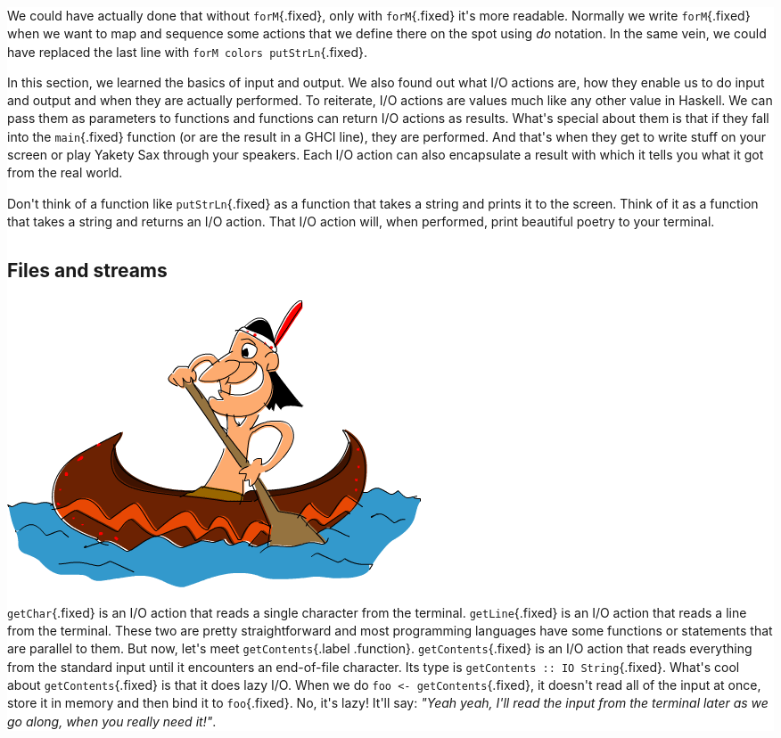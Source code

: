 We could have actually done that without `forM`{.fixed}, only with
`forM`{.fixed} it's more readable. Normally we write `forM`{.fixed} when
we want to map and sequence some actions that we define there on the
spot using *do* notation. In the same vein, we could have replaced the
last line with `forM colors putStrLn`{.fixed}.

In this section, we learned the basics of input and output. We also
found out what I/O actions are, how they enable us to do input and
output and when they are actually performed. To reiterate, I/O actions
are values much like any other value in Haskell. We can pass them as
parameters to functions and functions can return I/O actions as results.
What's special about them is that if they fall into the `main`{.fixed}
function (or are the result in a GHCI line), they are performed. And
that's when they get to write stuff on your screen or play Yakety Sax
through your speakers. Each I/O action can also encapsulate a result
with which it tells you what it got from the real world.

Don't think of a function like `putStrLn`{.fixed} as a function that
takes a string and prints it to the screen. Think of it as a function
that takes a string and returns an I/O action. That I/O action will,
when performed, print beautiful poetry to your terminal.

Files and streams
-----------------

![streams](lyah/streams.png)

`getChar`{.fixed} is an I/O action that reads a single character from
the terminal. `getLine`{.fixed} is an I/O action that reads a line from
the terminal. These two are pretty straightforward and most programming
languages have some functions or statements that are parallel to them.
But now, let's meet `getContents`{.label .function}.
`getContents`{.fixed} is an I/O action that reads everything from the
standard input until it encounters an end-of-file character. Its type is
`getContents :: IO String`{.fixed}. What's cool about
`getContents`{.fixed} is that it does lazy I/O. When we do
`foo <- getContents`{.fixed}, it doesn't read all of the input at once,
store it in memory and then bind it to `foo`{.fixed}. No, it's lazy!
It'll say: *"Yeah yeah, I'll read the input from the terminal later as
we go along, when you really need it!"*.
